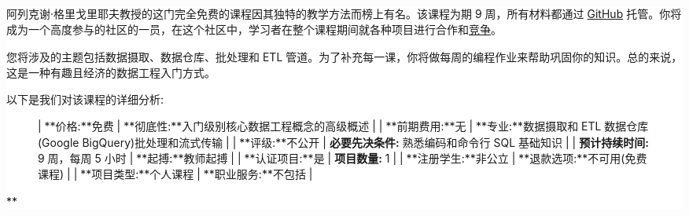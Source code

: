 阿列克谢·格里戈里耶夫教授的这门完全免费的课程因其独特的教学方法而榜上有名。该课程为期 9 周，所有材料都通过 [GitHub](https://github.com/DataTalksClub/data-engineering-zoomcamp) 托管。你将成为一个高度参与的社区的一员，在这个社区中，学习者在整个课程期间就各种项目进行合作和[竞争](https://docs.google.com/spreadsheets/d/e/2PACX-1vR9oQiYnAVvzL4dagnhvp0sngqagF0AceD0FGjhS-dnzMTBzNQIal3-hOgkTibVQvfuqbQ69b0fvRnf/pubhtml)。

您将涉及的主题包括数据摄取、数据仓库、批处理和 ETL 管道。为了补充每一课，你将做每周的编程作业来帮助巩固你的知识。总的来说，这是一种有趣且经济的数据工程入门方式。

以下是我们对该课程的详细分析:

<figure class="wp-block-table">

| **价格:**免费 | **彻底性:**入门级别核心数据工程概念的高级概述 |
| **前期费用:**无 | **专业:**数据摄取和 ETL 数据仓库(Google BigQuery)批处理和流式传输 |
| **评级:**不公开 | **必要先决条件:**
熟悉编码和命令行 SQL 基础知识 |
| **预计持续时间:** 9 周，每周 5 小时 | **起搏:**教师起搏 |
| **认证项目:**是 | **项目数量:** 1 |
| **注册学生:**非公立 | **退款选项:**不可用(免费课程) |
| **项目类型:**个人课程 | **职业服务:**不包括 |

</figure>**